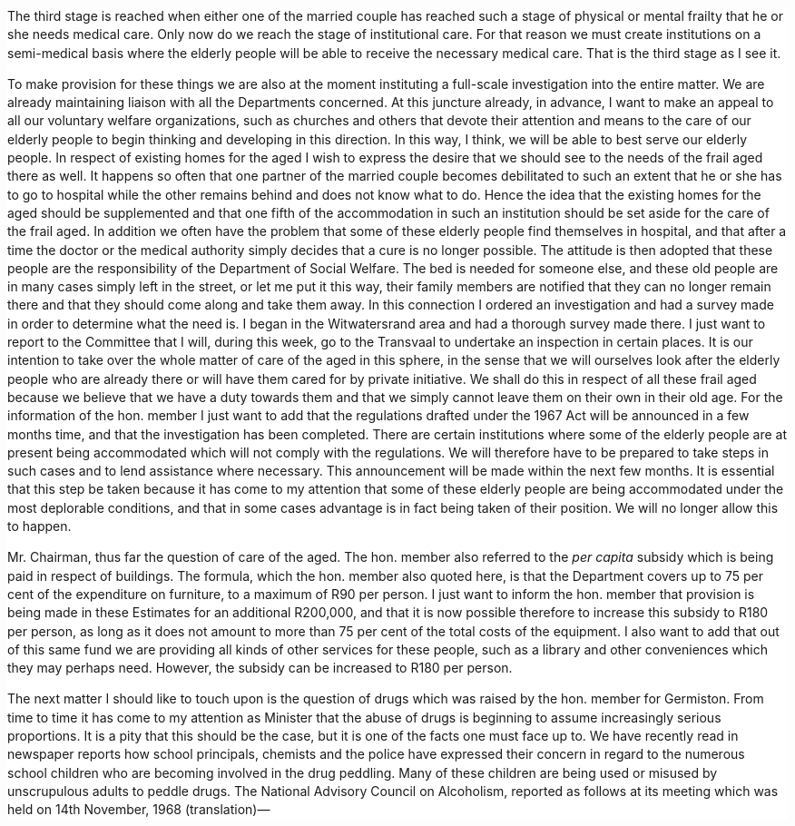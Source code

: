 <p>The third stage is reached when either one of the married couple has reached such a stage of physical or mental frailty that he or she needs medical care. Only now do we reach the stage of institutional care. For that reason we must create institutions on a semi-medical basis where the elderly people will be able to receive the necessary medical care. That is the third stage as I see it.</p>

<p>To make provision for these things we are also at the moment instituting a full-scale investigation into the entire matter. We are already maintaining liaison with all the Departments concerned. At this juncture already, in advance, I want to make an appeal to all our voluntary welfare organizations, such as churches and others that devote their attention and means to the care of our elderly people to begin thinking and developing in this direction. In this way, I think, we will be able to best serve our elderly people. In respect of existing homes for the aged I wish to express the desire that we should see to the needs of the frail aged there as well. It happens so often that one partner of the married couple becomes debilitated to such an extent that he or she has to go to hospital while the other remains behind and does not know what to do. Hence the idea that the existing homes for the aged should be supplemented and that one fifth of the accommodation in such an institution should be set aside for the care of the frail aged. In addition we often have the problem that some of these elderly people find themselves in hospital, and that after a time the doctor or the medical authority simply decides that a cure is no longer possible. The attitude is then adopted that these people are the responsibility of the Department of Social Welfare. The bed is needed for someone else, and these old people are in many cases simply left in the street, or let me put it this way, their family members are notified that they can no longer remain there and that they should come along and take them away. In this connection I ordered an investigation and had a survey made in order to determine what the need is. I began in the Witwatersrand area and had a thorough survey made there. I just want to report to the Committee that I will, during this week, go to the Transvaal to undertake an inspection in certain places. It is our intention to take over the whole matter of care of the aged in this sphere, in the sense that we will ourselves look after the elderly people who are already there or will have them cared for by private initiative. We shall do this in respect of all these frail aged because we believe that we have a duty towards them and that we simply cannot leave them on their own in their old age. For the information of the hon. member I just want to add that the regulations drafted under the 1967 Act will be announced in a few months time, and that the investigation has been completed. There are certain institutions where some of the elderly people are at present being accommodated which will not comply with the regulations. We will therefore have to be prepared to take steps in such cases and to lend assistance where necessary. This announcement will be made within the next few months. It is essential that this step be taken because it has come to my attention that some of these elderly people are being accommodated under the most deplorable conditions, and that in some cases advantage is in fact being taken of their position. We will no longer allow this to happen.</p>

<p>Mr. Chairman, thus far the question of care of the aged. The hon. member also referred to the <i>per capita</i> subsidy which is being paid in respect of buildings. The formula, which the hon. member also quoted here, is that the Department covers up to 75 per cent of the expenditure on furniture, to a maximum <span class="col_7523-7524" refersTo="page_0913"/>of R90 per person. I just want to inform the hon. member that provision is being made in these Estimates for an additional R200,000, and that it is now possible therefore to increase this subsidy to R180 per person, as long as it does not amount to more than 75 per cent of the total costs of the equipment. I also want to add that out of this same fund we are providing all kinds of other services for these people, such as a library and other conveniences which they may perhaps need. However, the subsidy can be increased to R180 per person.</p>

<p>The next matter I should like to touch upon is the question of drugs which was raised by the hon. member for Germiston. From time to time it has come to my attention as Minister that the abuse of drugs is beginning to assume increasingly serious proportions. It is a pity that this should be the case, but it is one of the facts one must face up to. We have recently read in newspaper reports how school principals, chemists and the police have expressed their concern in regard to the numerous school children who are becoming involved in the drug peddling. Many of these children are being used or misused by unscrupulous adults to peddle drugs. The National Advisory Council on Alcoholism, reported as follows at its meeting which was held on 14th November, 1968 (translation)&#x2014;</p>
